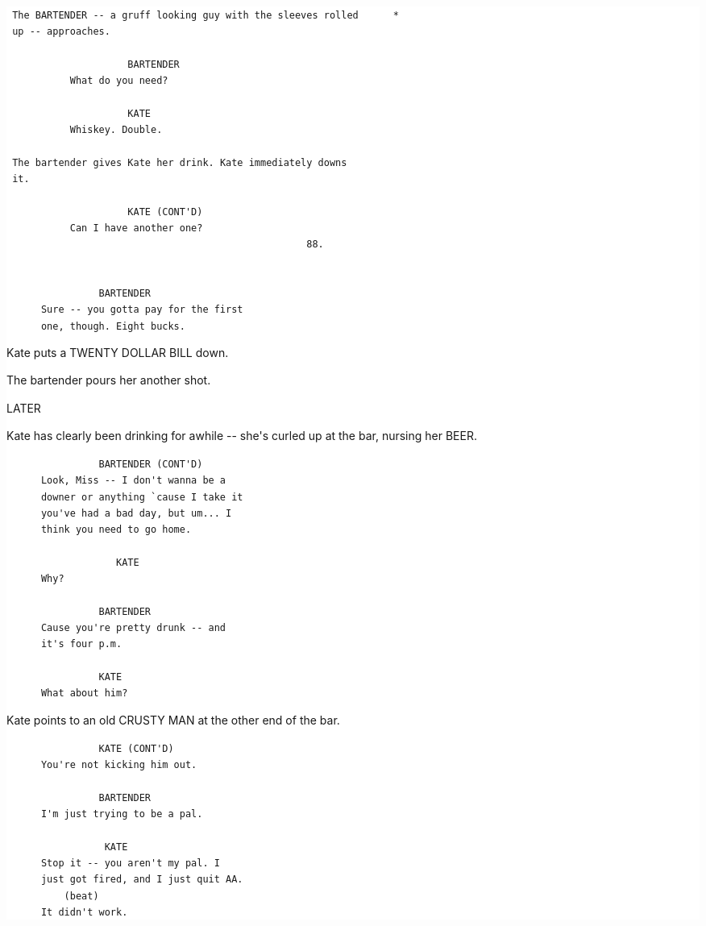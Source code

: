      The BARTENDER -- a gruff looking guy with the sleeves rolled      *
     up -- approaches.

                         BARTENDER
               What do you need?

                         KATE
               Whiskey. Double.

     The bartender gives Kate her drink. Kate immediately downs
     it.

                         KATE (CONT'D)
               Can I have another one?
                                                        88.


                    BARTENDER
          Sure -- you gotta pay for the first
          one, though. Eight bucks.

Kate puts a TWENTY DOLLAR BILL down.

The bartender pours her another shot.

LATER

Kate has clearly been drinking for awhile -- she's curled up
at the bar, nursing her BEER.

                    BARTENDER (CONT'D)
          Look, Miss -- I don't wanna be a
          downer or anything `cause I take it
          you've had a bad day, but um... I
          think you need to go home.

                       KATE
          Why?

                    BARTENDER
          Cause you're pretty drunk -- and
          it's four p.m.

                    KATE
          What about him?

Kate points to an old CRUSTY MAN at the other end of the bar.

                    KATE (CONT'D)
          You're not kicking him out.

                    BARTENDER
          I'm just trying to be a pal.

                     KATE
          Stop it -- you aren't my pal. I
          just got fired, and I just quit AA.
              (beat)
          It didn't work.
